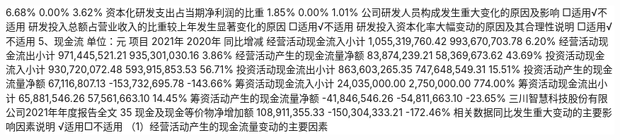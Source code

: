 6.68%
0.00%
3.62%
资本化研发支出占当期净利润的比重
1.85%
0.00%
1.01%
公司研发人员构成发生重大变化的原因及影响
□适用√不适用
研发投入总额占营业收入的比重较上年发生显著变化的原因
□适用√不适用
研发投入资本化率大幅变动的原因及其合理性说明
□适用√不适用
5、现金流
单位：元
项目
2021年
2020年
同比增减
经营活动现金流入小计
1,055,319,760.42
993,670,703.78
6.20%
经营活动现金流出小计
971,445,521.21
935,301,030.16
3.86%
经营活动产生的现金流量净额
83,874,239.21
58,369,673.62
43.69%
投资活动现金流入小计
930,720,072.48
593,915,853.53
56.71%
投资活动现金流出小计
863,603,265.35
747,648,549.31
15.51%
投资活动产生的现金流量净额
67,116,807.13
-153,732,695.78
-143.66%
筹资活动现金流入小计
24,035,000.00
2,750,000.00
774.00%
筹资活动现金流出小计
65,881,546.26
57,561,663.10
14.45%
筹资活动产生的现金流量净额
-41,846,546.26
-54,811,663.10
-23.65%
三川智慧科技股份有限公司2021年年度报告全文
35
现金及现金等价物净增加额
108,911,355.33
-150,304,333.21
-172.46%
相关数据同比发生重大变动的主要影响因素说明
√适用□不适用
（1）经营活动产生的现金流量变动的主要因素